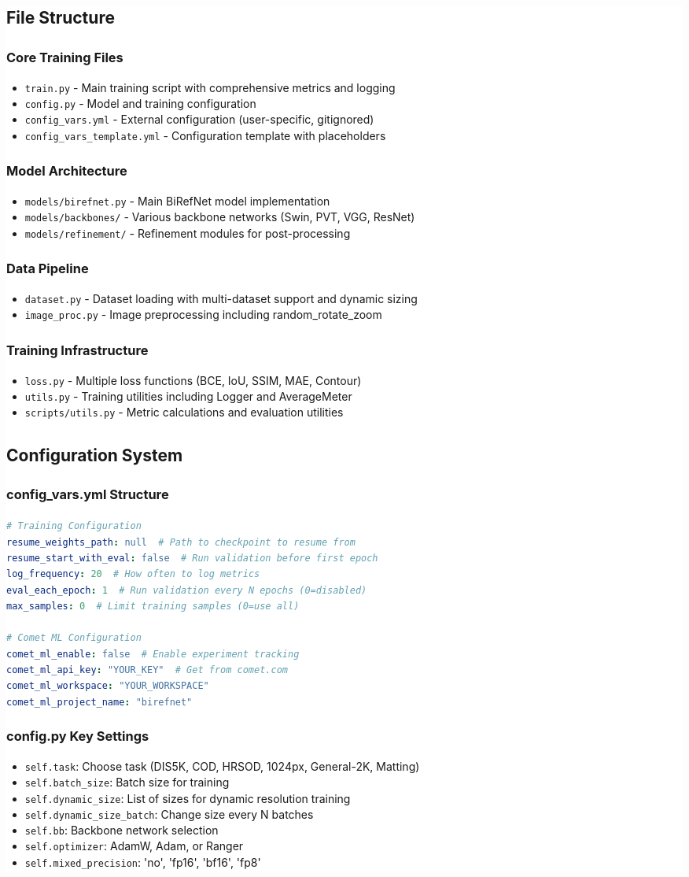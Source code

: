 ## File Structure

### Core Training Files
- `train.py` - Main training script with comprehensive metrics and logging
- `config.py` - Model and training configuration
- `config_vars.yml` - External configuration (user-specific, gitignored)
- `config_vars_template.yml` - Configuration template with placeholders

### Model Architecture
- `models/birefnet.py` - Main BiRefNet model implementation
- `models/backbones/` - Various backbone networks (Swin, PVT, VGG, ResNet)
- `models/refinement/` - Refinement modules for post-processing

### Data Pipeline
- `dataset.py` - Dataset loading with multi-dataset support and dynamic sizing
- `image_proc.py` - Image preprocessing including random_rotate_zoom

### Training Infrastructure
- `loss.py` - Multiple loss functions (BCE, IoU, SSIM, MAE, Contour)
- `utils.py` - Training utilities including Logger and AverageMeter
- `scripts/utils.py` - Metric calculations and evaluation utilities

## Configuration System

### config_vars.yml Structure
```yaml
# Training Configuration
resume_weights_path: null  # Path to checkpoint to resume from
resume_start_with_eval: false  # Run validation before first epoch
log_frequency: 20  # How often to log metrics
eval_each_epoch: 1  # Run validation every N epochs (0=disabled)
max_samples: 0  # Limit training samples (0=use all)

# Comet ML Configuration
comet_ml_enable: false  # Enable experiment tracking
comet_ml_api_key: "YOUR_KEY"  # Get from comet.com
comet_ml_workspace: "YOUR_WORKSPACE"
comet_ml_project_name: "birefnet"
```

### config.py Key Settings
- `self.task`: Choose task (DIS5K, COD, HRSOD, 1024px, General-2K, Matting)
- `self.batch_size`: Batch size for training
- `self.dynamic_size`: List of sizes for dynamic resolution training
- `self.dynamic_size_batch`: Change size every N batches
- `self.bb`: Backbone network selection
- `self.optimizer`: AdamW, Adam, or Ranger
- `self.mixed_precision`: 'no', 'fp16', 'bf16', 'fp8'
